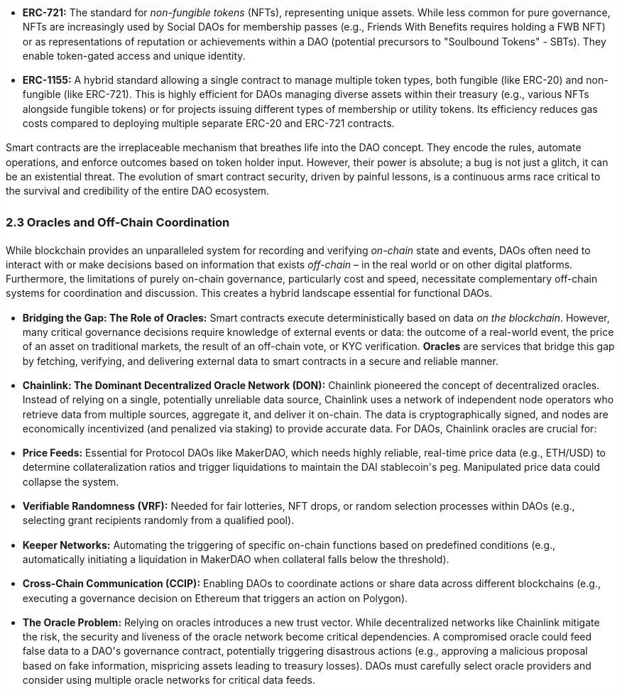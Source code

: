 *   **ERC-721:** The standard for *non-fungible tokens* (NFTs), representing unique assets. While less common for pure governance, NFTs are increasingly used by Social DAOs for membership passes (e.g., Friends With Benefits requires holding a FWB NFT) or as representations of reputation or achievements within a DAO (potential precursors to "Soulbound Tokens" - SBTs). They enable token-gated access and unique identity.

*   **ERC-1155:** A hybrid standard allowing a single contract to manage multiple token types, both fungible (like ERC-20) and non-fungible (like ERC-721). This is highly efficient for DAOs managing diverse assets within their treasury (e.g., various NFTs alongside fungible tokens) or for projects issuing different types of membership or utility tokens. Its efficiency reduces gas costs compared to deploying multiple separate ERC-20 and ERC-721 contracts.

Smart contracts are the irreplaceable mechanism that breathes life into the DAO concept. They encode the rules, automate operations, and enforce outcomes based on token holder input. However, their power is absolute; a bug is not just a glitch, it can be an existential threat. The evolution of smart contract security, driven by painful lessons, is a continuous arms race critical to the survival and credibility of the entire DAO ecosystem.

### 2.3 Oracles and Off-Chain Coordination

While blockchain provides an unparalleled system for recording and verifying *on-chain* state and events, DAOs often need to interact with or make decisions based on information that exists *off-chain* – in the real world or on other digital platforms. Furthermore, the limitations of purely on-chain governance, particularly cost and speed, necessitate complementary off-chain systems for coordination and discussion. This creates a hybrid landscape essential for functional DAOs.

*   **Bridging the Gap: The Role of Oracles:** Smart contracts execute deterministically based on data *on the blockchain*. However, many critical governance decisions require knowledge of external events or data: the outcome of a real-world event, the price of an asset on traditional markets, the result of an off-chain vote, or KYC verification. **Oracles** are services that bridge this gap by fetching, verifying, and delivering external data to smart contracts in a secure and reliable manner.

*   **Chainlink: The Dominant Decentralized Oracle Network (DON):** Chainlink pioneered the concept of decentralized oracles. Instead of relying on a single, potentially unreliable data source, Chainlink uses a network of independent node operators who retrieve data from multiple sources, aggregate it, and deliver it on-chain. The data is cryptographically signed, and nodes are economically incentivized (and penalized via staking) to provide accurate data. For DAOs, Chainlink oracles are crucial for:

*   **Price Feeds:** Essential for Protocol DAOs like MakerDAO, which needs highly reliable, real-time price data (e.g., ETH/USD) to determine collateralization ratios and trigger liquidations to maintain the DAI stablecoin's peg. Manipulated price data could collapse the system.

*   **Verifiable Randomness (VRF):** Needed for fair lotteries, NFT drops, or random selection processes within DAOs (e.g., selecting grant recipients randomly from a qualified pool).

*   **Keeper Networks:** Automating the triggering of specific on-chain functions based on predefined conditions (e.g., automatically initiating a liquidation in MakerDAO when collateral falls below the threshold).

*   **Cross-Chain Communication (CCIP):** Enabling DAOs to coordinate actions or share data across different blockchains (e.g., executing a governance decision on Ethereum that triggers an action on Polygon).

*   **The Oracle Problem:** Relying on oracles introduces a new trust vector. While decentralized networks like Chainlink mitigate the risk, the security and liveness of the oracle network become critical dependencies. A compromised oracle could feed false data to a DAO's governance contract, potentially triggering disastrous actions (e.g., approving a malicious proposal based on fake information, mispricing assets leading to treasury losses). DAOs must carefully select oracle providers and consider using multiple oracle networks for critical data feeds.
